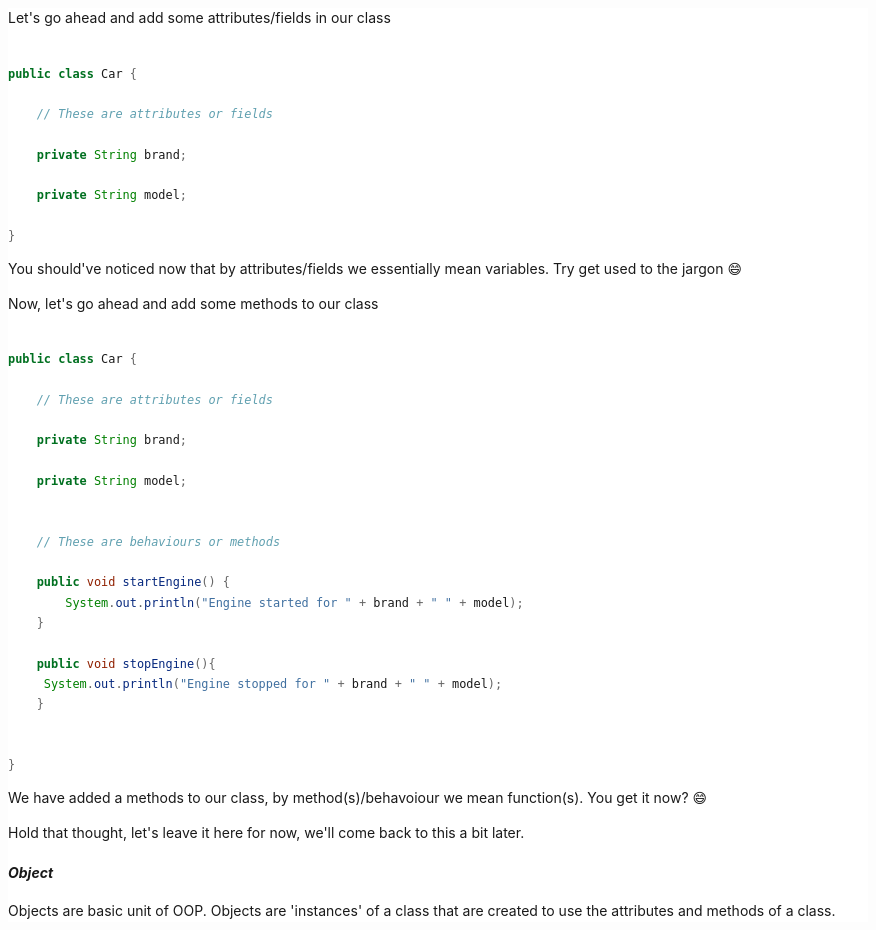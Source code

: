 Let's go ahead and add some attributes/fields in our class
```java

public class Car {

    // These are attributes or fields

    private String brand;
    
    private String model;

}

```

You should've noticed now that by attributes/fields we essentially mean variables. Try get used to the jargon :smile:


Now, let's go ahead and add some methods to our class

```java

public class Car {

    // These are attributes or fields

    private String brand;

    private String model;


    // These are behaviours or methods

    public void startEngine() {
        System.out.println("Engine started for " + brand + " " + model);
    }

    public void stopEngine(){
     System.out.println("Engine stopped for " + brand + " " + model);
    }


}
```

We have added a methods to our class, by method(s)/behavoiour we mean function(s). You get it now? :smile:

Hold that thought, let's leave it here for now, we'll come back to this a bit later.

#### _Object_

Objects are basic unit of OOP. Objects are 'instances' of a class that are created to use the attributes and methods of a class.
